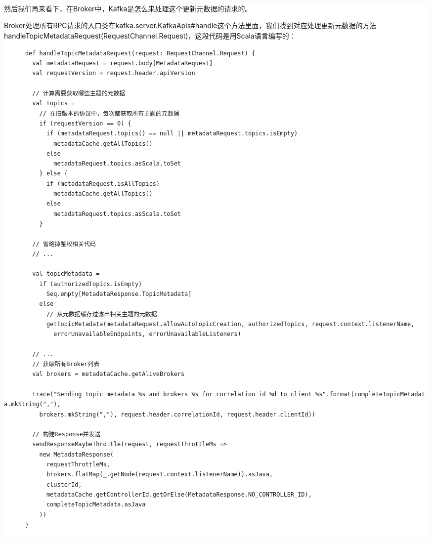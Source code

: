 然后我们再来看下，在Broker中，Kafka是怎么来处理这个更新元数据的请求的。

Broker处理所有RPC请求的入口类在kafka.server.KafkaApis#handle这个方法里面，我们找到对应处理更新元数据的方法handleTopicMetadataRequest\(RequestChannel.Request\)，这段代码是用Scala语言编写的：

```
      def handleTopicMetadataRequest(request: RequestChannel.Request) {
        val metadataRequest = request.body[MetadataRequest]
        val requestVersion = request.header.apiVersion
    
        // 计算需要获取哪些主题的元数据
        val topics =
          // 在旧版本的协议中，每次都获取所有主题的元数据
          if (requestVersion == 0) {
            if (metadataRequest.topics() == null || metadataRequest.topics.isEmpty)
              metadataCache.getAllTopics()
            else
              metadataRequest.topics.asScala.toSet
          } else {
            if (metadataRequest.isAllTopics)
              metadataCache.getAllTopics()
            else
              metadataRequest.topics.asScala.toSet
          }
    
        // 省略掉鉴权相关代码
        // ...
    
        val topicMetadata =
          if (authorizedTopics.isEmpty)
            Seq.empty[MetadataResponse.TopicMetadata]
          else
            // 从元数据缓存过滤出相关主题的元数据
            getTopicMetadata(metadataRequest.allowAutoTopicCreation, authorizedTopics, request.context.listenerName,
              errorUnavailableEndpoints, errorUnavailableListeners)
    
        // ...
        // 获取所有Broker列表
        val brokers = metadataCache.getAliveBrokers
    
        trace("Sending topic metadata %s and brokers %s for correlation id %d to client %s".format(completeTopicMetadata.mkString(","),
          brokers.mkString(","), request.header.correlationId, request.header.clientId))
    
        // 构建Response并发送
        sendResponseMaybeThrottle(request, requestThrottleMs =>
          new MetadataResponse(
            requestThrottleMs,
            brokers.flatMap(_.getNode(request.context.listenerName)).asJava,
            clusterId,
            metadataCache.getControllerId.getOrElse(MetadataResponse.NO_CONTROLLER_ID),
            completeTopicMetadata.asJava
          ))
      }
    

```
